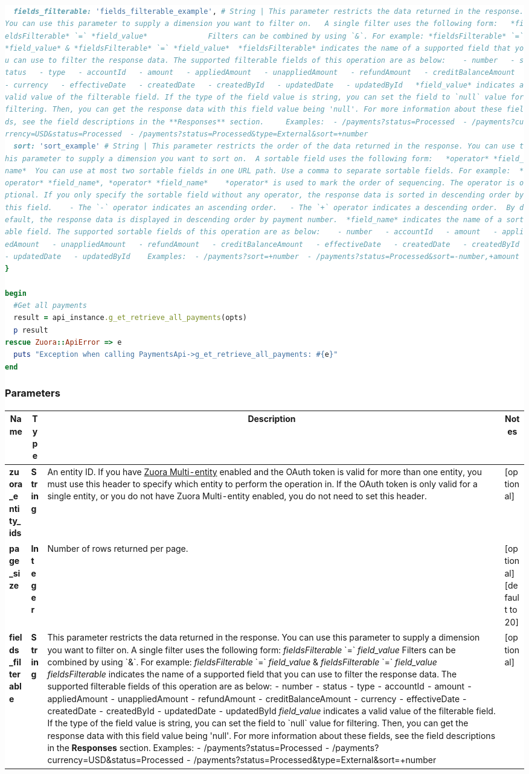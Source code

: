 ```ruby
  fields_filterable: 'fields_filterable_example', # String | This parameter restricts the data returned in the response. You can use this parameter to supply a dimension you want to filter on.   A single filter uses the following form:   *fieldsFilterable* `=` *field_value*              Filters can be combined by using `&`. For example: *fieldsFilterable* `=` *field_value* & *fieldsFilterable* `=` *field_value*  *fieldsFilterable* indicates the name of a supported field that you can use to filter the response data. The supported filterable fields of this operation are as below:    - number   - status   - type   - accountId   - amount   - appliedAmount   - unappliedAmount   - refundAmount   - creditBalanceAmount   - currency   - effectiveDate   - createdDate   - createdById   - updatedDate   - updatedById   *field_value* indicates a valid value of the filterable field. If the type of the field value is string, you can set the field to `null` value for filtering. Then, you can get the response data with this field value being 'null'. For more information about these fields, see the field descriptions in the **Responses** section.     Examples:  - /payments?status=Processed  - /payments?currency=USD&status=Processed  - /payments?status=Processed&type=External&sort=+number 
  sort: 'sort_example' # String | This parameter restricts the order of the data returned in the response. You can use this parameter to supply a dimension you want to sort on.  A sortable field uses the following form:   *operator* *field_name*  You can use at most two sortable fields in one URL path. Use a comma to separate sortable fields. For example:  *operator* *field_name*, *operator* *field_name*    *operator* is used to mark the order of sequencing. The operator is optional. If you only specify the sortable field without any operator, the response data is sorted in descending order by this field.    - The `-` operator indicates an ascending order.   - The `+` operator indicates a descending order.  By default, the response data is displayed in descending order by payment number.  *field_name* indicates the name of a sortable field. The supported sortable fields of this operation are as below:    - number   - accountId   - amount   - appliedAmount   - unappliedAmount   - refundAmount   - creditBalanceAmount   - effectiveDate   - createdDate   - createdById   - updatedDate   - updatedById    Examples:  - /payments?sort=+number  - /payments?status=Processed&sort=-number,+amount 
}

begin
  #Get all payments
  result = api_instance.g_et_retrieve_all_payments(opts)
  p result
rescue Zuora::ApiError => e
  puts "Exception when calling PaymentsApi->g_et_retrieve_all_payments: #{e}"
end
```

### Parameters

Name | Type | Description  | Notes
------------- | ------------- | ------------- | -------------
 **zuora_entity_ids** | **String**| An entity ID. If you have [Zuora Multi-entity](https://knowledgecenter.zuora.com/BB_Introducing_Z_Business/Multi-entity) enabled and the OAuth token is valid for more than one entity, you must use this header to specify which entity to perform the operation in. If the OAuth token is only valid for a single entity, or you do not have Zuora Multi-entity enabled, you do not need to set this header.  | [optional] 
 **page_size** | **Integer**| Number of rows returned per page.  | [optional] [default to 20]
 **fields_filterable** | **String**| This parameter restricts the data returned in the response. You can use this parameter to supply a dimension you want to filter on.   A single filter uses the following form:   *fieldsFilterable* &#x60;&#x3D;&#x60; *field_value*              Filters can be combined by using &#x60;&amp;&#x60;. For example: *fieldsFilterable* &#x60;&#x3D;&#x60; *field_value* &amp; *fieldsFilterable* &#x60;&#x3D;&#x60; *field_value*  *fieldsFilterable* indicates the name of a supported field that you can use to filter the response data. The supported filterable fields of this operation are as below:    - number   - status   - type   - accountId   - amount   - appliedAmount   - unappliedAmount   - refundAmount   - creditBalanceAmount   - currency   - effectiveDate   - createdDate   - createdById   - updatedDate   - updatedById   *field_value* indicates a valid value of the filterable field. If the type of the field value is string, you can set the field to &#x60;null&#x60; value for filtering. Then, you can get the response data with this field value being &#39;null&#39;. For more information about these fields, see the field descriptions in the **Responses** section.     Examples:  - /payments?status&#x3D;Processed  - /payments?currency&#x3D;USD&amp;status&#x3D;Processed  - /payments?status&#x3D;Processed&amp;type&#x3D;External&amp;sort&#x3D;+number  | [optional] 